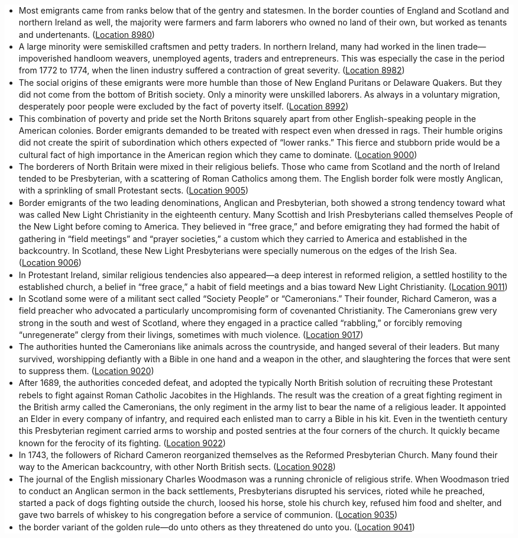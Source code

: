 - Most emigrants came from ranks below that of the gentry and statesmen. In the border counties of England and Scotland and northern Ireland as well, the majority were farmers and farm laborers who owned no land of their own, but worked as tenants and undertenants. ([Location 8980](https://readwise.io/to_kindle?action=open&asin=B000SEKM9C&location=8980))
- A large minority were semiskilled craftsmen and petty traders. In northern Ireland, many had worked in the linen trade—impoverished handloom weavers, unemployed agents, traders and entrepreneurs. This was especially the case in the period from 1772 to 1774, when the linen industry suffered a contraction of great severity. ([Location 8982](https://readwise.io/to_kindle?action=open&asin=B000SEKM9C&location=8982))
- The social origins of these emigrants were more humble than those of New England Puritans or Delaware Quakers. But they did not come from the bottom of British society. Only a minority were unskilled laborers. As always in a voluntary migration, desperately poor people were excluded by the fact of poverty itself. ([Location 8992](https://readwise.io/to_kindle?action=open&asin=B000SEKM9C&location=8992))
- This combination of poverty and pride set the North Britons squarely apart from other English-speaking people in the American colonies. Border emigrants demanded to be treated with respect even when dressed in rags. Their humble origins did not create the spirit of subordination which others expected of “lower ranks.” This fierce and stubborn pride would be a cultural fact of high importance in the American region which they came to dominate. ([Location 9000](https://readwise.io/to_kindle?action=open&asin=B000SEKM9C&location=9000))
- The borderers of North Britain were mixed in their religious beliefs. Those who came from Scotland and the north of Ireland tended to be Presbyterian, with a scattering of Roman Catholics among them. The English border folk were mostly Anglican, with a sprinkling of small Protestant sects. ([Location 9005](https://readwise.io/to_kindle?action=open&asin=B000SEKM9C&location=9005))
- Border emigrants of the two leading denominations, Anglican and Presbyterian, both showed a strong tendency toward what was called New Light Christianity in the eighteenth century. Many Scottish and Irish Presbyterians called themselves People of the New Light before coming to America. They believed in “free grace,” and before emigrating they had formed the habit of gathering in “field meetings” and “prayer societies,” a custom which they carried to America and established in the backcountry. In Scotland, these New Light Presbyterians were specially numerous on the edges of the Irish Sea. ([Location 9006](https://readwise.io/to_kindle?action=open&asin=B000SEKM9C&location=9006))
- In Protestant Ireland, similar religious tendencies also appeared—a deep interest in reformed religion, a settled hostility to the established church, a belief in “free grace,” a habit of field meetings and a bias toward New Light Christianity. ([Location 9011](https://readwise.io/to_kindle?action=open&asin=B000SEKM9C&location=9011))
- In Scotland some were of a militant sect called “Society People” or “Cameronians.” Their founder, Richard Cameron, was a field preacher who advocated a particularly uncompromising form of covenanted Christianity. The Cameronians grew very strong in the south and west of Scotland, where they engaged in a practice called “rabbling,” or forcibly removing “unregenerate” clergy from their livings, sometimes with much violence. ([Location 9017](https://readwise.io/to_kindle?action=open&asin=B000SEKM9C&location=9017))
- The authorities hunted the Cameronians like animals across the countryside, and hanged several of their leaders. But many survived, worshipping defiantly with a Bible in one hand and a weapon in the other, and slaughtering the forces that were sent to suppress them. ([Location 9020](https://readwise.io/to_kindle?action=open&asin=B000SEKM9C&location=9020))
- After 1689, the authorities conceded defeat, and adopted the typically North British solution of recruiting these Protestant rebels to fight against Roman Catholic Jacobites in the Highlands. The result was the creation of a great fighting regiment in the British army called the Cameronians, the only regiment in the army list to bear the name of a religious leader. It appointed an Elder in every company of infantry, and required each enlisted man to carry a Bible in his kit. Even in the twentieth century this Presbyterian regiment carried arms to worship and posted sentries at the four corners of the church. It quickly became known for the ferocity of its fighting. ([Location 9022](https://readwise.io/to_kindle?action=open&asin=B000SEKM9C&location=9022))
- In 1743, the followers of Richard Cameron reorganized themselves as the Reformed Presbyterian Church. Many found their way to the American backcountry, with other North British sects. ([Location 9028](https://readwise.io/to_kindle?action=open&asin=B000SEKM9C&location=9028))
- The journal of the English missionary Charles Woodmason was a running chronicle of religious strife. When Woodmason tried to conduct an Anglican sermon in the back settlements, Presbyterians disrupted his services, rioted while he preached, started a pack of dogs fighting outside the church, loosed his horse, stole his church key, refused him food and shelter, and gave two barrels of whiskey to his congregation before a service of communion. ([Location 9035](https://readwise.io/to_kindle?action=open&asin=B000SEKM9C&location=9035))
- the border variant of the golden rule—do unto others as they threatened do unto you. ([Location 9041](https://readwise.io/to_kindle?action=open&asin=B000SEKM9C&location=9041))
